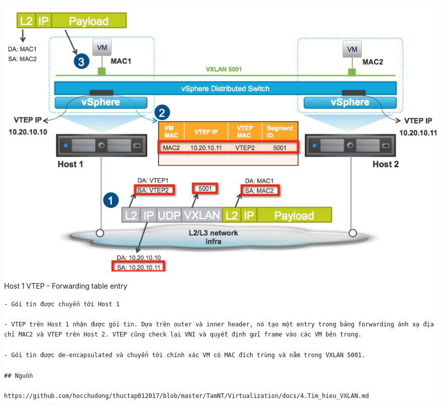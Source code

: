 <img src="img/32.jpg">

Host 1 VTEP - Forwarding table entry

	- Gói tin được chuyển tới Host 1
	
	- VTEP trên Host 1 nhận được gói tin. Dựa trên outer và inner header, nó tạo một entry trong bảng forwarding ánh xạ địa chỉ MAC2 và VTEP trên Host 2. VTEP cũng check lại VNI và quyết định gửi frame vào các VM bên trong.
	
	- Gói tin được de-encapsulated và chuyển tới chính xác VM có MAC đích trùng và nằm trong VXLAN 5001.
	
	## Nguồn
	
	https://github.com/hocchudong/thuctap012017/blob/master/TamNT/Virtualization/docs/4.Tim_hieu_VXLAN.md